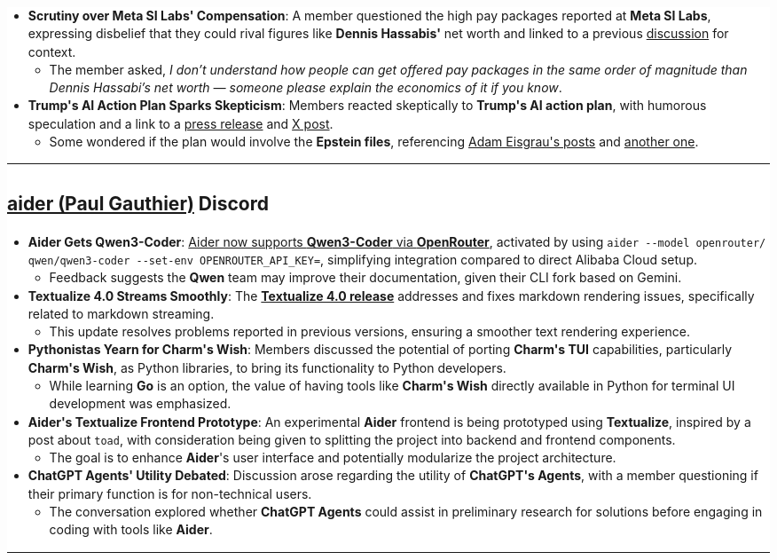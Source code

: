- **Scrutiny over Meta SI Labs' Compensation**: A member questioned the high pay packages reported at **Meta SI Labs**, expressing disbelief that they could rival figures like **Dennis Hassabis'** net worth and linked to a previous [discussion](https://discord.com/channels/714501525455634453/986699377257119794/1397826053950410824) for context.
   - The member asked, *I don’t understand how people can get offered pay packages in the same order of magnitude than Dennis Hassabi’s net worth — someone please explain the economics of it if you know*.
- **Trump's AI Action Plan Sparks Skepticism**: Members reacted skeptically to **Trump's AI action plan**, with humorous speculation and a link to a [press release](https://energycommerce.house.gov/posts/chairman-guthrie-on-president-trump-s-ai-action-plan-the-future-of-american-competitiveness-depends-on-investments-in-ai-1) and [X post](https://x.com/vitrupo/status/1948287716279611670).
   - Some wondered if the plan would involve the **Epstein files**, referencing [Adam Eisgrau's posts](https://x.com/AdamEisgrau/status/1948143235785957631) and [another one](https://x.com/AdamEisgrau/status/1948143247593001395).



---



## [aider (Paul Gauthier)](https://discord.com/channels/1131200896827654144) Discord

- **Aider Gets Qwen3-Coder**: [Aider now supports **Qwen3-Coder** via **OpenRouter**](https://openrouter.ai), activated by using `aider --model openrouter/qwen/qwen3-coder --set-env OPENROUTER_API_KEY=`, simplifying integration compared to direct Alibaba Cloud setup.
   - Feedback suggests the **Qwen** team may improve their documentation, given their CLI fork based on Gemini.
- **Textualize 4.0 Streams Smoothly**: The [**Textualize 4.0 release**](https://github.com/Textualize/textual/releases/tag/v4.0.0) addresses and fixes markdown rendering issues, specifically related to markdown streaming.
   - This update resolves problems reported in previous versions, ensuring a smoother text rendering experience.
- **Pythonistas Yearn for Charm's Wish**: Members discussed the potential of porting **Charm's TUI** capabilities, particularly **Charm's Wish**, as Python libraries, to bring its functionality to Python developers.
   - While learning **Go** is an option, the value of having tools like **Charm's Wish** directly available in Python for terminal UI development was emphasized.
- **Aider's Textualize Frontend Prototype**: An experimental **Aider** frontend is being prototyped using **Textualize**, inspired by a post about `toad`, with consideration being given to splitting the project into backend and frontend components.
   - The goal is to enhance **Aider**'s user interface and potentially modularize the project architecture.
- **ChatGPT Agents' Utility Debated**: Discussion arose regarding the utility of **ChatGPT's Agents**, with a member questioning if their primary function is for non-technical users.
   - The conversation explored whether **ChatGPT Agents** could assist in preliminary research for solutions before engaging in coding with tools like **Aider**.



---


